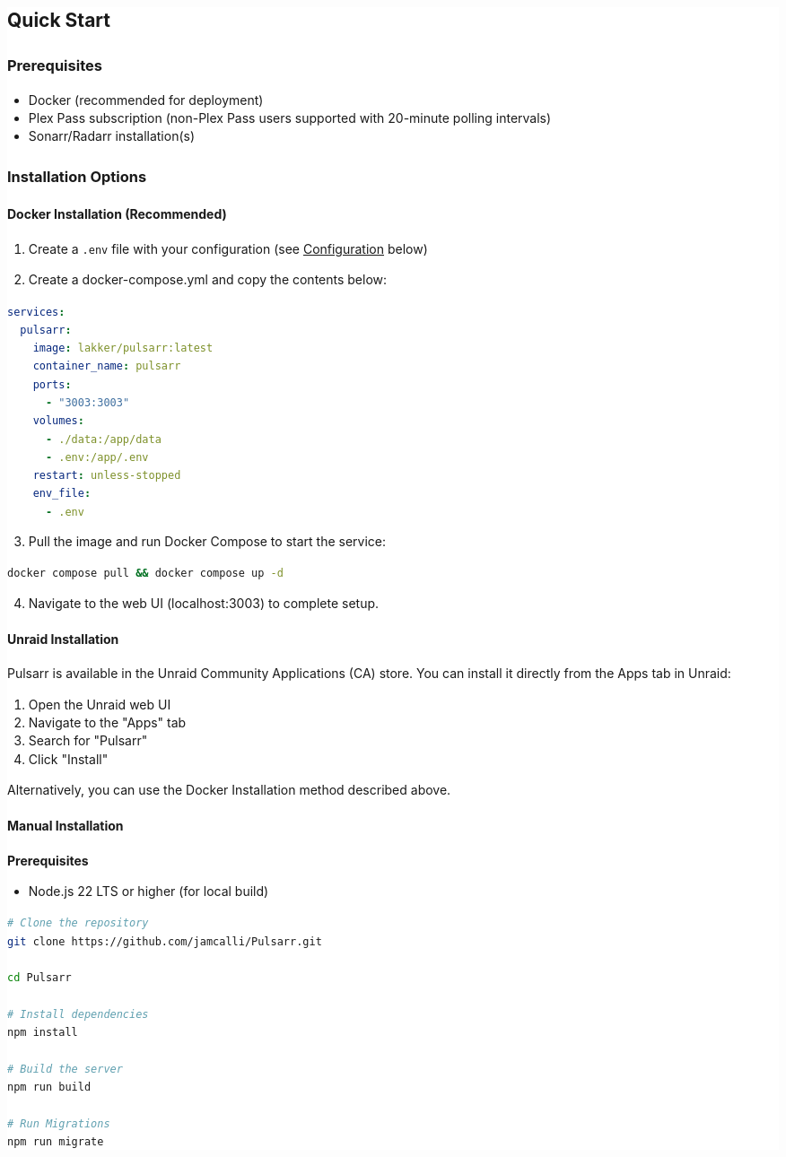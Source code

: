 
## Quick Start

### Prerequisites
- Docker (recommended for deployment)
- Plex Pass subscription (non-Plex Pass users supported with 20-minute polling intervals)
- Sonarr/Radarr installation(s)

### Installation Options

#### Docker Installation (Recommended)
1. Create a `.env` file with your configuration (see [Configuration](#configuration) below)

2. Create a docker-compose.yml and copy the contents below:

```yaml
services:
  pulsarr:
    image: lakker/pulsarr:latest
    container_name: pulsarr
    ports:
      - "3003:3003"
    volumes:
      - ./data:/app/data
      - .env:/app/.env
    restart: unless-stopped
    env_file:
      - .env
```

3. Pull the image and run Docker Compose to start the service:
```bash
docker compose pull && docker compose up -d
```

4. Navigate to the web UI (localhost:3003) to complete setup.

#### Unraid Installation

Pulsarr is available in the Unraid Community Applications (CA) store. You can install it directly from the Apps tab in Unraid:

1. Open the Unraid web UI
2. Navigate to the "Apps" tab
3. Search for "Pulsarr"
4. Click "Install"

Alternatively, you can use the Docker Installation method described above.

#### Manual Installation

**Prerequisites**
- Node.js 22 LTS or higher (for local build)

```bash
# Clone the repository
git clone https://github.com/jamcalli/Pulsarr.git

cd Pulsarr

# Install dependencies
npm install

# Build the server
npm run build

# Run Migrations
npm run migrate
```